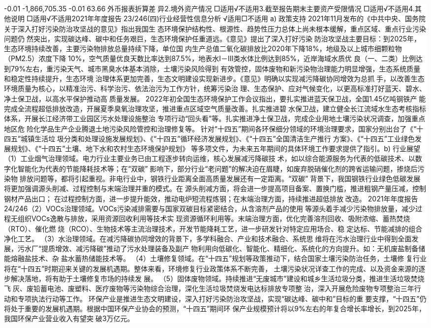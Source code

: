 -0.01
-1,866,705.35
-0.01
63.66
外币报表折算差
异2.境外资产情况
□适用√不适用3.截至报告期末主要资产受限情况
□适用√不适用4.其他说明
□适用√不适用2021年年度报告
23/246(四)行业经营性信息分析
√适用□不适用
a)
政策支持
2021年11月发布的《中共中央、国务院关于深入打好污染防治攻坚战的意见》指出我国生
态环境保护结构性、根源性、趋势性压力总体上尚未根本缓解，重点区域、重点行业污染问题仍
然突出，实现碳达峰、碳中和任务艰巨，生态环境保护任重道远。《意见》提出了深入打好污染
防治攻坚战主要目标：到2025年，生态环境持续改善，主要污染物排放总量持续下降，单位国
内生产总值二氧化碳排放比2020年下降18%，地级及以上城市细颗粒物（PM2.5）浓度下降
10%，空气质量优良天数比率达到87.5%，地表水Ⅰ－Ⅲ类水体比例达到85%，近岸海域水质优
良（一、二类）比例达到79%左右，重污染天气、城市黑臭水体基本消除，土壤污染风险得到
有效管控，固体废物和新污染物治理能力明显增强，生态系统质量和稳定性持续提升，生态环境
治理体系更加完善，生态文明建设实现新进步。《意见》明确以实现减污降碳协同增效为总抓
手，以改善生态环境质量为核心，以精准治污、科学治污、依法治污为工作方针，统筹污染治
理、生态保护、应对气候变化，以更高标准打好蓝天、碧水、净土保卫战，以高水平保护推动高
质量发展。
2022年初全国生态环境保护工作会议指出，要扎实推进蓝天保卫战，全国1.45亿吨钢铁产
能完成全流程超低排放改造，开展夏季臭氧治理攻坚，推进重点区域空气质量改善。扎实推进碧
水保卫战，建立健全长江流域水生态考核指标体系，开展长江经济带工业园区污水处理设施整治
专项行动“回头看”等。扎实推进净土保卫战，完成企业用地土壤污染状况调查，加强重点地区危
险化学品生产企业腾退土地污染风险管控和治理修复等。
针对“十四五”期间各环保细分领域的环境治理要求，国家分别出台了《“十四五”城镇生活垃
圾分类和处理设施发展规划》、《“十四五”循环经济发展规划》、《“十四五”全国清洁生产推行
方案》、《“十四五”工业绿色发展规划》、《“十四五”土壤、地下水和农村生态环境保护规划》
等多项文件，为未来五年期间的具体环境工作要求提供了指引。b)
行业展望
（1）工业烟气治理领域。电力行业主要业务已由工程逐步转向运维，核心发展减污降碳技
术，如以综合能源服务为代表的低碳技术、以数字化智能化为代表的节能降耗技术等；在“双碳”
影响下，部分行业“老问题”的解决迫在眉睫，如废弃脱硝催化剂的跨省运输问题，掺烧后污染物
排放问题等，都将引起重视。非电行业中，钢铁行业距离全面高质量发展还有一定距离。“双碳”
背景下，我国钢铁行业绿色低碳发展将更加强调源头削减、过程控制与末端治理并重的模式。在
源头削减方面，将会进一步提高项目备案、置换门槛，推进粗钢产量压减，控制钢材产品出口；
在过程控制方面，进一步提升能效，推动电炉短流程炼钢；在末端治理方面，持续推进超低排放
改造。
2021年年度报告
24/246（2）VOCs治理领域。VOCs污染减排需要与国家双碳目标紧密结合，从含溶剂产品的使用
等源头着手减少污染物排放量，减少过程无组织VOCs逸散与排放，采用资源回收利用等技术实
现资源循环利用等。末端治理方面，优化完善溶剂回收、吸附浓缩、蓄热焚烧（RTO）、催化燃
烧（RCO）、生物技术等主流治理技术，开发节能降耗工艺，进一步研发针对特定应用场合、稳
定达标、节能减排的组合净化工艺。
（3）水治理领域。在减污降碳协同增效的背景下，多学科融合、产业和技术融合、系统思
维将在污水治理行业中得到全面发展，污水厂“提质增效、减污降碳”推动了污水处理装备及副产
物利用向低碳化、智能化、精细化、系统化的方向提升。如：无机废盐制备储能熔融盐技术、杂
盐水蓄热储能技术等。
（4）土壤修复领域。在“十四五”规划等政策推动下，结合国家土壤污染防治任务，土壤修
复行业将在“十四五”时期迎来关键的发展机遇期。整体来看，环境修复行业政策体系不断完善，
土壤污染状况详查工作的完成、以及资金来源的逐步解决落地，将有助于土壤修复市场的持续发
展。
（5）固体废物领域。持续推进“无废城市”建设和城乡生活垃圾分类，推进生活垃圾焚烧飞
灰、废铅蓄电池、废塑料、医疗废物等污染物综合治理，深化生活垃圾焚烧发电达标排放专项整
治，深入开展危险废物专项整治三年行动和专项执法行动等工作。
环保产业是推进生态文明建设，深入打好污染防治攻坚战，实现“碳达峰、碳中和”目标的重
要支撑，“十四五”仍将处于重要的发展机遇期。根据中国环保产业协会的预测，“十四五”期间环
保产业规模预计将以9%左右的年复合增长率增长，到2025年，我国环保产业营业收入有望突
破3万亿元。